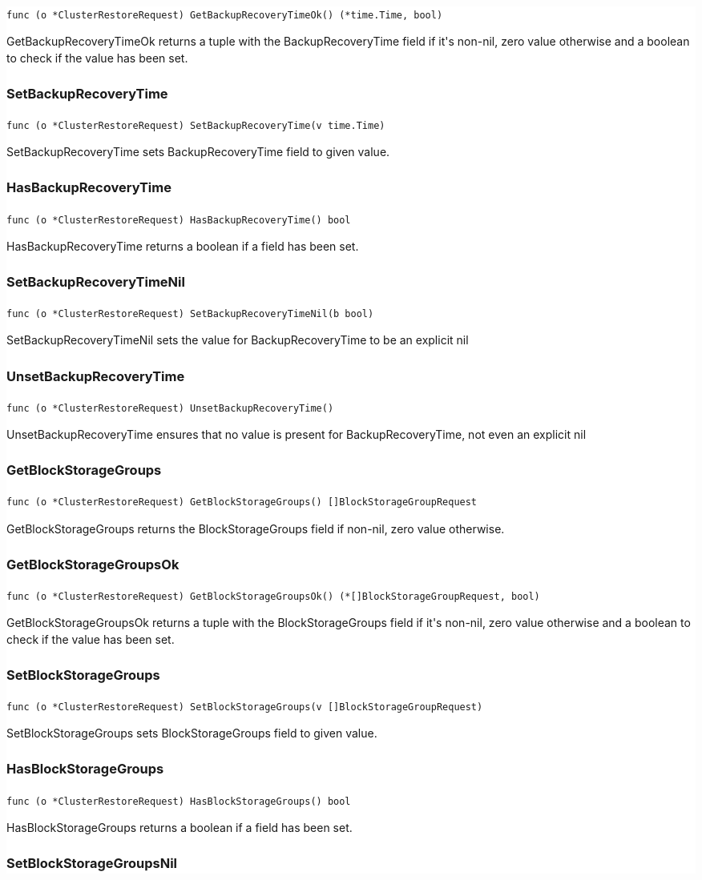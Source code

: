`func (o *ClusterRestoreRequest) GetBackupRecoveryTimeOk() (*time.Time, bool)`

GetBackupRecoveryTimeOk returns a tuple with the BackupRecoveryTime field if it's non-nil, zero value otherwise
and a boolean to check if the value has been set.

### SetBackupRecoveryTime

`func (o *ClusterRestoreRequest) SetBackupRecoveryTime(v time.Time)`

SetBackupRecoveryTime sets BackupRecoveryTime field to given value.

### HasBackupRecoveryTime

`func (o *ClusterRestoreRequest) HasBackupRecoveryTime() bool`

HasBackupRecoveryTime returns a boolean if a field has been set.

### SetBackupRecoveryTimeNil

`func (o *ClusterRestoreRequest) SetBackupRecoveryTimeNil(b bool)`

 SetBackupRecoveryTimeNil sets the value for BackupRecoveryTime to be an explicit nil

### UnsetBackupRecoveryTime
`func (o *ClusterRestoreRequest) UnsetBackupRecoveryTime()`

UnsetBackupRecoveryTime ensures that no value is present for BackupRecoveryTime, not even an explicit nil
### GetBlockStorageGroups

`func (o *ClusterRestoreRequest) GetBlockStorageGroups() []BlockStorageGroupRequest`

GetBlockStorageGroups returns the BlockStorageGroups field if non-nil, zero value otherwise.

### GetBlockStorageGroupsOk

`func (o *ClusterRestoreRequest) GetBlockStorageGroupsOk() (*[]BlockStorageGroupRequest, bool)`

GetBlockStorageGroupsOk returns a tuple with the BlockStorageGroups field if it's non-nil, zero value otherwise
and a boolean to check if the value has been set.

### SetBlockStorageGroups

`func (o *ClusterRestoreRequest) SetBlockStorageGroups(v []BlockStorageGroupRequest)`

SetBlockStorageGroups sets BlockStorageGroups field to given value.

### HasBlockStorageGroups

`func (o *ClusterRestoreRequest) HasBlockStorageGroups() bool`

HasBlockStorageGroups returns a boolean if a field has been set.

### SetBlockStorageGroupsNil
